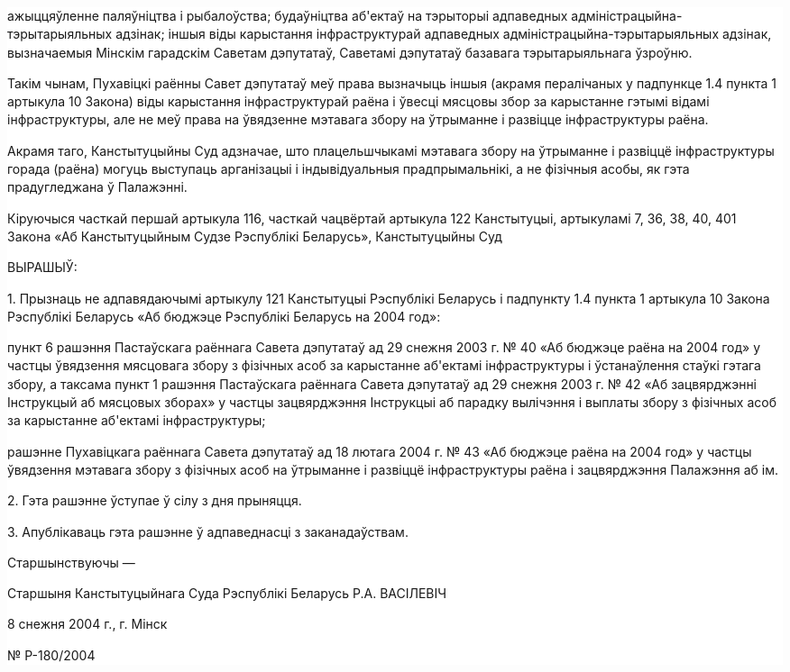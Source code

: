 ажыццяўленне паляўніцтва і рыбалоўства; будаўніцтва аб'ектаў
на тэрыторыі адпаведных адміністрацыйна-тэрытарыяльных адзінак; іншыя
віды карыстання інфраструктурай адпаведных
адміністрацыйна-тэрытарыяльных адзінак,
вызначаемыя Мінскім гарадскім Саветам дэпутатаў, Саветамі
дэпутатаў базавага тэрытарыяльнага ўзроўню.

Такім чынам, Пухавіцкі раённы Савет дэпутатаў меў права вызначыць іншыя
(акрамя пералічаных у падпункце 1.4 пункта 1 артыкула 10 Закона) віды
карыстання інфраструктурай раёна і ўвесці мясцовы збор за карыстанне
гэтымі відамі інфраструктуры, але не меў права на ўвядзенне мэтавага
збору на ўтрыманне і развіцце інфраструктуры раёна.

Акрамя таго, Канстытуцыйны Суд адзначае, што плацельшчыкамі мэтавага
збору на ўтрыманне і развіццё інфраструктуры горада (раёна) могуць
выступаць арганізацыі і індывідуальныя прадпрымальнікі, а не фізічныя
асобы, як гэта прадугледжана ў Палажэнні.

Кіруючыся часткай першай артыкула 116, часткай чацвёртай артыкула 122
Канстытуцыі, артыкуламі 7, 36, 38, 40, 401 Закона «Аб Канстытуцыйным
Судзе Рэспублікі Беларусь», Канстытуцыйны Суд

ВЫРАШЫЎ:

1\. Прызнаць не адпавядаючымі артыкулу 121 Канстытуцыі Рэспублікі
Беларусь і падпункту 1.4 пункта 1 артыкула 10 Закона Рэспублікі
Беларусь «Аб бюджэце Рэспублікі Беларусь на 2004 год»:

пункт 6 рашэння Пастаўскага раённага Савета дэпутатаў ад 29 снежня 2003
г. № 40 «Аб бюджэце раёна на 2004 год» у частцы ўвядзення мясцовага
збору з фізічных асоб за карыстанне аб'ектамі інфраструктуры і
ўстанаўлення стаўкі гэтага збору, а таксама пункт 1 рашэння
Пастаўскага раённага Савета дэпутатаў ад 29 снежня 2003 г. № 42
«Аб зацвярджэнні Iнструкцый аб мясцовых зборах» у частцы зацвярджэння
Iнструкцыі аб парадку вылічэння і выплаты збору з фізічных асоб за
карыстанне аб'ектамі інфраструктуры;

рашэнне Пухавіцкага раённага Савета дэпутатаў ад 18 лютага 2004 г. № 43
«Аб бюджэце раёна на 2004 год» у частцы ўвядзення мэтавага збору з
фізічных асоб на ўтрыманне і развіццё інфраструктуры раёна і
зацвярджэння Палажэння аб ім.

2\. Гэта рашэнне ўступае ў сілу з дня прыняцця.

3\. Апублікаваць гэта рашэнне ў адпаведнасці з заканадаўствам.

Старшынствуючы —

Старшыня Канстытуцыйнага Суда Рэспублікі Беларусь Р.А. ВАСIЛЕВIЧ

8 снежня 2004 г., г. Мінск

№ Р-180/2004
